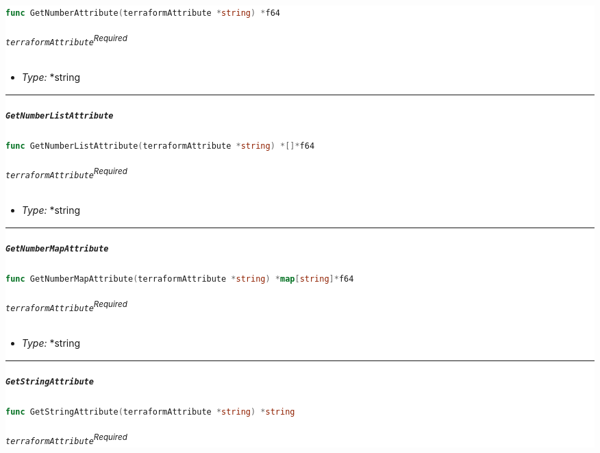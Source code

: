 ```go
func GetNumberAttribute(terraformAttribute *string) *f64
```

###### `terraformAttribute`<sup>Required</sup> <a name="terraformAttribute" id="@cdktf/provider-opentelekomcloud.vpcRouteV2.VpcRouteV2.getNumberAttribute.parameter.terraformAttribute"></a>

- *Type:* *string

---

##### `GetNumberListAttribute` <a name="GetNumberListAttribute" id="@cdktf/provider-opentelekomcloud.vpcRouteV2.VpcRouteV2.getNumberListAttribute"></a>

```go
func GetNumberListAttribute(terraformAttribute *string) *[]*f64
```

###### `terraformAttribute`<sup>Required</sup> <a name="terraformAttribute" id="@cdktf/provider-opentelekomcloud.vpcRouteV2.VpcRouteV2.getNumberListAttribute.parameter.terraformAttribute"></a>

- *Type:* *string

---

##### `GetNumberMapAttribute` <a name="GetNumberMapAttribute" id="@cdktf/provider-opentelekomcloud.vpcRouteV2.VpcRouteV2.getNumberMapAttribute"></a>

```go
func GetNumberMapAttribute(terraformAttribute *string) *map[string]*f64
```

###### `terraformAttribute`<sup>Required</sup> <a name="terraformAttribute" id="@cdktf/provider-opentelekomcloud.vpcRouteV2.VpcRouteV2.getNumberMapAttribute.parameter.terraformAttribute"></a>

- *Type:* *string

---

##### `GetStringAttribute` <a name="GetStringAttribute" id="@cdktf/provider-opentelekomcloud.vpcRouteV2.VpcRouteV2.getStringAttribute"></a>

```go
func GetStringAttribute(terraformAttribute *string) *string
```

###### `terraformAttribute`<sup>Required</sup> <a name="terraformAttribute" id="@cdktf/provider-opentelekomcloud.vpcRouteV2.VpcRouteV2.getStringAttribute.parameter.terraformAttribute"></a>
